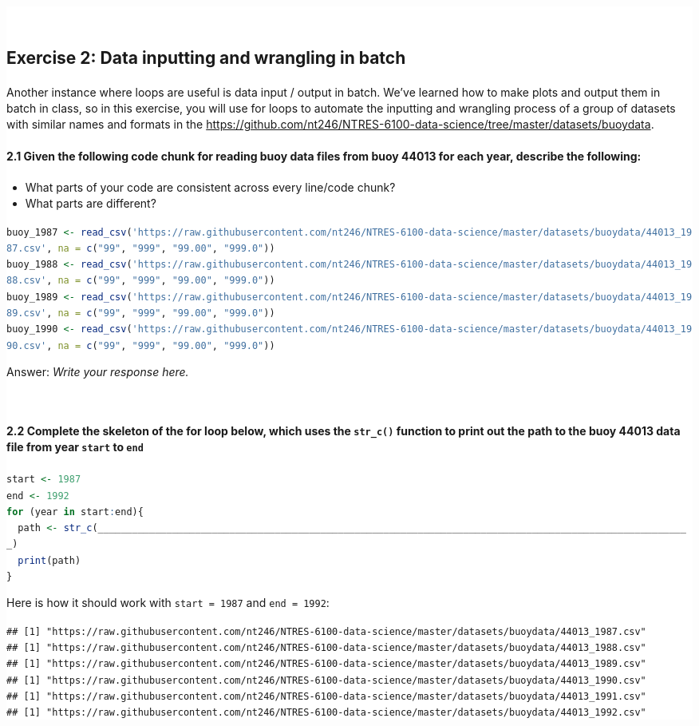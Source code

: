 <br>

## Exercise 2: Data inputting and wrangling in batch

Another instance where loops are useful is data input / output in batch.
We’ve learned how to make plots and output them in batch in class, so in
this exercise, you will use for loops to automate the inputting and
wrangling process of a group of datasets with similar names and formats
in the
<https://github.com/nt246/NTRES-6100-data-science/tree/master/datasets/buoydata>.

#### 2.1 Given the following code chunk for reading buoy data files from buoy 44013 for each year, describe the following:

-   What parts of your code are consistent across every line/code chunk?
-   What parts are different?

``` r
buoy_1987 <- read_csv('https://raw.githubusercontent.com/nt246/NTRES-6100-data-science/master/datasets/buoydata/44013_1987.csv', na = c("99", "999", "99.00", "999.0"))
buoy_1988 <- read_csv('https://raw.githubusercontent.com/nt246/NTRES-6100-data-science/master/datasets/buoydata/44013_1988.csv', na = c("99", "999", "99.00", "999.0"))
buoy_1989 <- read_csv('https://raw.githubusercontent.com/nt246/NTRES-6100-data-science/master/datasets/buoydata/44013_1989.csv', na = c("99", "999", "99.00", "999.0"))
buoy_1990 <- read_csv('https://raw.githubusercontent.com/nt246/NTRES-6100-data-science/master/datasets/buoydata/44013_1990.csv', na = c("99", "999", "99.00", "999.0"))
```

Answer: *Write your response here.*

<br>

#### 2.2 Complete the skeleton of the for loop below, which uses the `str_c()` function to print out the path to the buoy 44013 data file from year `start` to `end`

``` r
start <- 1987
end <- 1992
for (year in start:end){
  path <- str_c(________________________________________________________________________________________________________)
  print(path)
}
```

Here is how it should work with `start = 1987` and `end = 1992`:

    ## [1] "https://raw.githubusercontent.com/nt246/NTRES-6100-data-science/master/datasets/buoydata/44013_1987.csv"
    ## [1] "https://raw.githubusercontent.com/nt246/NTRES-6100-data-science/master/datasets/buoydata/44013_1988.csv"
    ## [1] "https://raw.githubusercontent.com/nt246/NTRES-6100-data-science/master/datasets/buoydata/44013_1989.csv"
    ## [1] "https://raw.githubusercontent.com/nt246/NTRES-6100-data-science/master/datasets/buoydata/44013_1990.csv"
    ## [1] "https://raw.githubusercontent.com/nt246/NTRES-6100-data-science/master/datasets/buoydata/44013_1991.csv"
    ## [1] "https://raw.githubusercontent.com/nt246/NTRES-6100-data-science/master/datasets/buoydata/44013_1992.csv"
